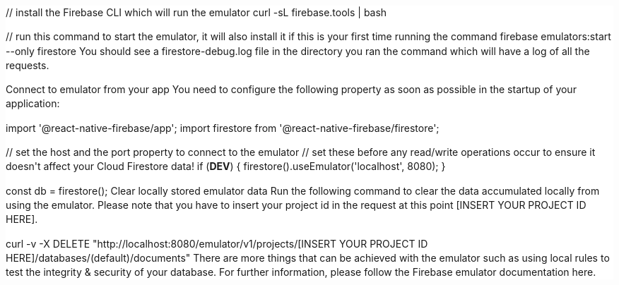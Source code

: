 // install the Firebase CLI which will run the emulator
curl -sL firebase.tools | bash

// run this command to start the emulator, it will also install it if this is your first time running the command
firebase emulators:start --only firestore
You should see a firestore-debug.log file in the directory you ran the command which will have a log of all the requests.

Connect to emulator from your app
You need to configure the following property as soon as possible in the startup of your application:

import '@react-native-firebase/app';
import firestore from '@react-native-firebase/firestore';

// set the host and the port property to connect to the emulator
// set these before any read/write operations occur to ensure it doesn't affect your Cloud Firestore data!
if (__DEV__) {
  firestore().useEmulator('localhost', 8080);
}

const db = firestore();
Clear locally stored emulator data
Run the following command to clear the data accumulated locally from using the emulator. Please note that you have to insert your project id in the request at this point [INSERT YOUR PROJECT ID HERE].

curl -v -X DELETE "http://localhost:8080/emulator/v1/projects/[INSERT YOUR PROJECT ID HERE]/databases/(default)/documents"
There are more things that can be achieved with the emulator such as using local rules to test the integrity & security of your database. For further information, please follow the Firebase emulator documentation here.

